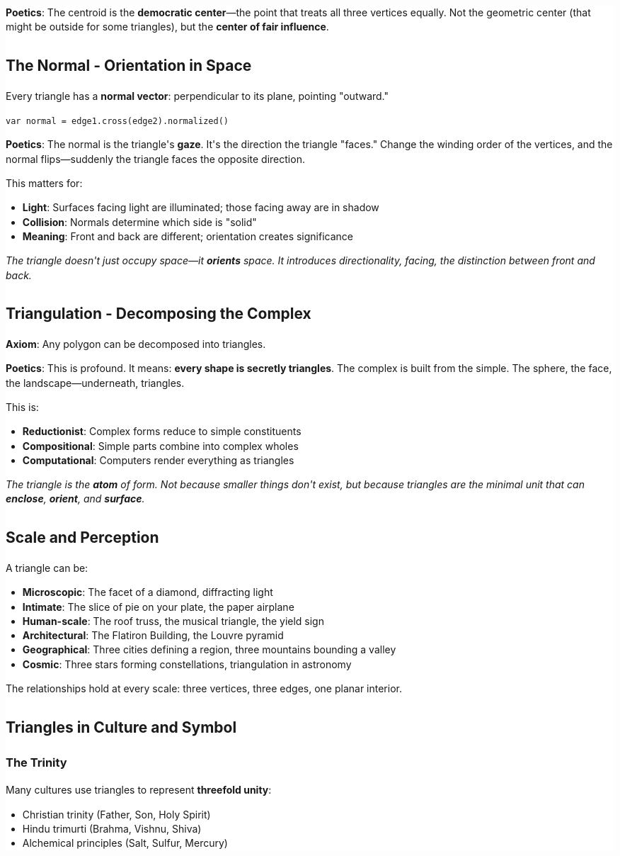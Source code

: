 **Poetics**: The centroid is the **democratic center**—the point that treats all three vertices equally. Not the geometric center (that might be outside for some triangles), but the **center of fair influence**.

## The Normal - Orientation in Space

Every triangle has a **normal vector**: perpendicular to its plane, pointing "outward."

```gdscript
var normal = edge1.cross(edge2).normalized()
```

**Poetics**: The normal is the triangle's **gaze**. It's the direction the triangle "faces." Change the winding order of the vertices, and the normal flips—suddenly the triangle faces the opposite direction.

This matters for:
- **Light**: Surfaces facing light are illuminated; those facing away are in shadow
- **Collision**: Normals determine which side is "solid"
- **Meaning**: Front and back are different; orientation creates significance

*The triangle doesn't just occupy space—it **orients** space. It introduces directionality, facing, the distinction between front and back.*

## Triangulation - Decomposing the Complex

**Axiom**: Any polygon can be decomposed into triangles.

**Poetics**: This is profound. It means: **every shape is secretly triangles**. The complex is built from the simple. The sphere, the face, the landscape—underneath, triangles.

This is:
- **Reductionist**: Complex forms reduce to simple constituents
- **Compositional**: Simple parts combine into complex wholes
- **Computational**: Computers render everything as triangles

*The triangle is the **atom** of form. Not because smaller things don't exist, but because triangles are the minimal unit that can **enclose**, **orient**, and **surface**.*

## Scale and Perception

A triangle can be:
- **Microscopic**: The facet of a diamond, diffracting light
- **Intimate**: The slice of pie on your plate, the paper airplane
- **Human-scale**: The roof truss, the musical triangle, the yield sign
- **Architectural**: The Flatiron Building, the Louvre pyramid
- **Geographical**: Three cities defining a region, three mountains bounding a valley
- **Cosmic**: Three stars forming constellations, triangulation in astronomy

The relationships hold at every scale: three vertices, three edges, one planar interior.

## Triangles in Culture and Symbol

### The Trinity
Many cultures use triangles to represent **threefold unity**:
- Christian trinity (Father, Son, Holy Spirit)
- Hindu trimurti (Brahma, Vishnu, Shiva)
- Alchemical principles (Salt, Sulfur, Mercury)
